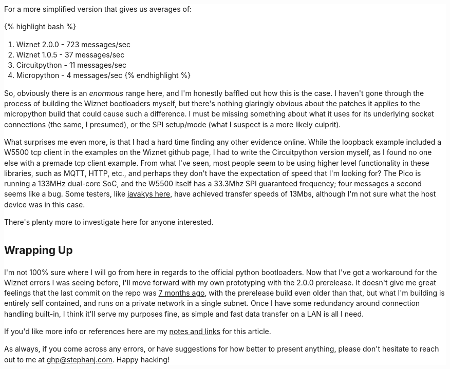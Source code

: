 For a more simplified version that gives us averages of:

{% highlight bash %}
1. Wiznet 2.0.0  - 723 messages/sec
2. Wiznet 1.0.5  -  37 messages/sec
3. Circuitpython -  11 messages/sec
4. Micropython   -   4 messages/sec
{% endhighlight %}

So, obviously there is an *enormous* range here, and I'm honestly baffled out how this is the case.  I haven't gone through the process of building the Wiznet bootloaders myself, but there's nothing glaringly obvious about the patches it applies to the micropython build that could cause such a difference.  I must be missing something about what it uses for its underlying socket connections (the same, I presumed), or the SPI setup/mode (what I suspect is a more likely culprit).

What surprises me even more, is that I had a hard time finding any other evidence online.  While the loopback example included a W5500 tcp client in the examples on the Wiznet github page, I had to write the Circuitpython version myself, as I found no one else with a premade tcp client example.  From what I've seen, most people seem to be using higher level functionality in these libraries, such as MQTT, HTTP, etc., and perhaps they don't have the expectation of speed that I'm looking for?  The Pico is running a 133MHz dual-core SoC, and the W5500 itself has a 33.3Mhz SPI guaranteed frequency; four messages a second seems like a bug. Some testers, like [javakys here](https://javakys.wordpress.com/2014/10/29/the-second-trial-on-enhancing-the-throughput-of-w5500/), have achieved transfer speeds of 13Mbs, although I'm not sure what the host device was in this case.

There's plenty more to investigate here for anyone interested.

## Wrapping Up

I'm not 100% sure where I will go from here in regards to the official python bootloaders.  Now that I've got a workaround for the Wiznet errors I was seeing before, I'll move forward with my own prototyping with the 2.0.0 prerelease.  It doesn't give me great feelings that the last commit on the repo was [7 months ago](https://github.com/Wiznet/RP2040-HAT-MicroPython/commit/aaffaf486def2012d743aa2a5ce7de702f33ebc4), with the prerelease build even older than that, but what I'm building is entirely self contained, and runs on a private network in a single subnet.  Once I have some redundancy around connection handling built-in, I think it'll serve my purposes fine, as simple and fast data transfer on a LAN is all I need. 

If you'd like more info or references here are my [notes and links](https://github.com/sjhennion/gh_pages_materials/blob/main/w5500-speed/notes_and_links.md) for this article.

As always, if you come across any errors, or have suggestions for how better to present anything, please don't hesitate to reach out to me at [ghp@stephanj.com](mailto:ghp@stephanj.com).  Happy hacking!